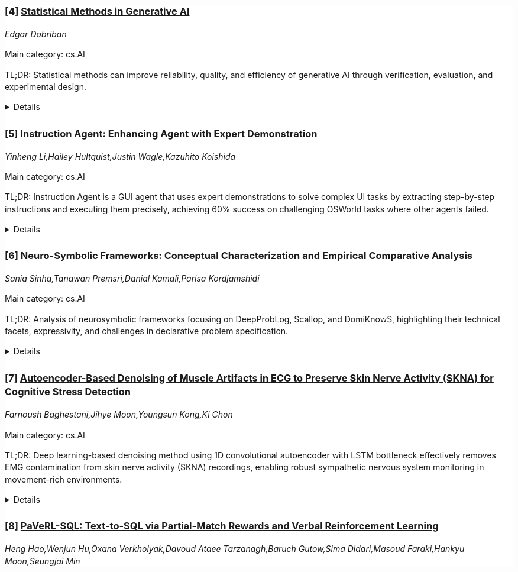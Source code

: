 
### [4] [Statistical Methods in Generative AI](https://arxiv.org/abs/2509.07054)
*Edgar Dobriban*

Main category: cs.AI

TL;DR: Statistical methods can improve reliability, quality, and efficiency of generative AI through verification, evaluation, and experimental design.


<details><summary>Details</summary></details>


### [5] [Instruction Agent: Enhancing Agent with Expert Demonstration](https://arxiv.org/abs/2509.07098)
*Yinheng Li,Hailey Hultquist,Justin Wagle,Kazuhito Koishida*

Main category: cs.AI

TL;DR: Instruction Agent is a GUI agent that uses expert demonstrations to solve complex UI tasks by extracting step-by-step instructions and executing them precisely, achieving 60% success on challenging OSWorld tasks where other agents failed.


<details><summary>Details</summary></details>


### [6] [Neuro-Symbolic Frameworks: Conceptual Characterization and Empirical Comparative Analysis](https://arxiv.org/abs/2509.07122)
*Sania Sinha,Tanawan Premsri,Danial Kamali,Parisa Kordjamshidi*

Main category: cs.AI

TL;DR: Analysis of neurosymbolic frameworks focusing on DeepProbLog, Scallop, and DomiKnowS, highlighting their technical facets, expressivity, and challenges in declarative problem specification.


<details><summary>Details</summary></details>


### [7] [Autoencoder-Based Denoising of Muscle Artifacts in ECG to Preserve Skin Nerve Activity (SKNA) for Cognitive Stress Detection](https://arxiv.org/abs/2509.07146)
*Farnoush Baghestani,Jihye Moon,Youngsun Kong,Ki Chon*

Main category: cs.AI

TL;DR: Deep learning-based denoising method using 1D convolutional autoencoder with LSTM bottleneck effectively removes EMG contamination from skin nerve activity (SKNA) recordings, enabling robust sympathetic nervous system monitoring in movement-rich environments.


<details><summary>Details</summary></details>


### [8] [PaVeRL-SQL: Text-to-SQL via Partial-Match Rewards and Verbal Reinforcement Learning](https://arxiv.org/abs/2509.07159)
*Heng Hao,Wenjun Hu,Oxana Verkholyak,Davoud Ataee Tarzanagh,Baruch Gutow,Sima Didari,Masoud Faraki,Hankyu Moon,Seungjai Min*
